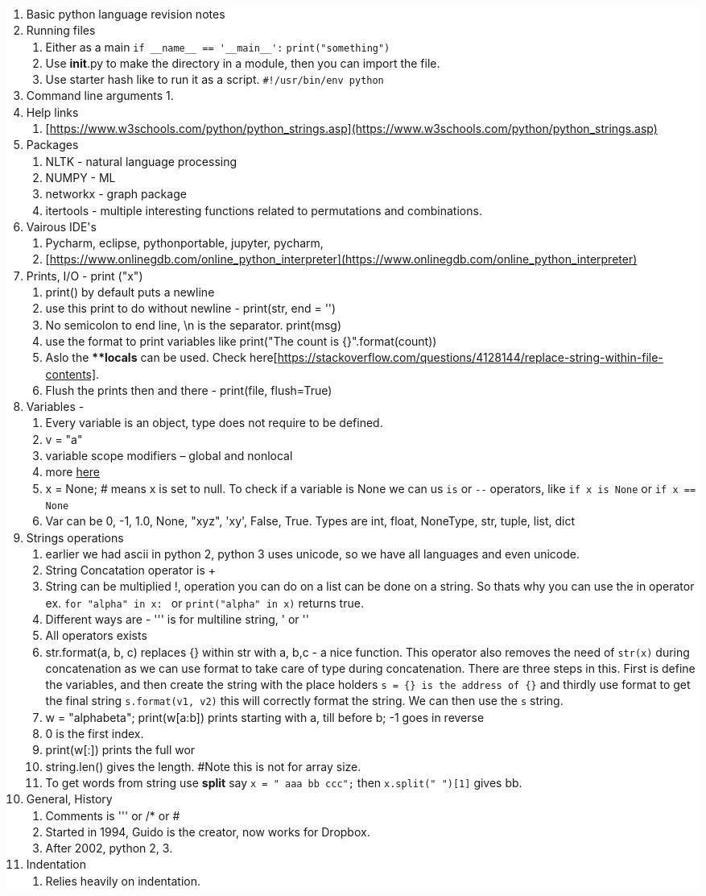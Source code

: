 1. Basic python language revision notes
2. Running files
      1. Either as a main 
      `if __name__ == '__main__':`
           `print("something")`
      2. Use __init__.py to make the directory in a module, then you can import the file. 
      3. Use starter hash like to run it as a script. 
      		`#!/usr/bin/env python`
2. Command line arguments
      1. 
2. Help links
      1. [https://www.w3schools.com/python/python_strings.asp](https://www.w3schools.com/python/python_strings.asp)
3. Packages
      1. NLTK - natural language processing
      2. NUMPY - ML
      3. networkx - graph package 
      4. itertools - multiple interesting functions related to permutations and combinations. 
4. Vairous IDE's
      1. Pycharm, eclipse, pythonportable, jupyter, pycharm, 
      2. [https://www.onlinegdb.com/online_python_interpreter](https://www.onlinegdb.com/online_python_interpreter)
5. Prints, I/O - print ("x")
      1. print() by default puts a newline
      3. use this print to do without newline - print(str, end = '')
      4. No semicolon to end line, \n is the separator. print(msg)
      5. use the format to print variables like print("The count is {}".format(count))
      1. Aslo the **\*\*locals** can be used. Check here[https://stackoverflow.com/questions/4128144/replace-string-within-file-contents]. 
      1. Flush the prints then and there -         print(file, flush=True)
6. Variables -
      1. Every variable is an object, type does not require to be defined.
      2. v = "a"
      3. variable scope modifiers – global and nonlocal
      4. more [here](https://www.w3schools.com/python/python_scope.asp)  
      5. x = None; # means x is set to null. To check if a variable is None we can us `is` or `--` operators, like `if x is None` or `if x == None` 
      6.  Var can be 0, -1, 1.0, None, "xyz", 'xy', False, True. Types are int, float, NoneType, str, tuple, list, dict
7. Strings operations
      1. earlier we had ascii in python 2, python 3 uses unicode, so we have all languages and even unicode. 
      2. String Concatation operator is +
      3.  String can be multiplied !, operation you can do on a list can be done on a string.  So thats why you can use the in operator ex. `for "alpha" in x: ` or `print("alpha" in x)` returns true. 
      4. Different ways are - ''' is for multiline string, ' or ''
      5. All operators exists
      6. str.format(a, b, c) replaces {} within str with a, b,c - a nice function. This operator also removes the need of `str(x)` during concatenation as we can use format to take care of type during concatenation. There are three steps in this. First is define the variables, and then create the string with the place holders `s = {} is the address of {}` and thirdly use format to get the final string `s.format(v1, v2)` this will correctly format the string. We can then use the `s` string.  
      7. w = "alphabeta"; print(w[a:b]) prints starting with a, till before b; -1 goes in reverse   
      8. 0 is the first index.
      9. print(w[:]) prints the full wor   
      10. string.len() gives the length. #Note this is not for array size. 
      11. To get words from string use **split** say `x = " aaa bb ccc";` then `x.split(" ")[1]` gives bb.
8. General, History
      1. Comments is ''' or /* or #
      2. Started in 1994, Guido is the creator, now works for Dropbox.
      3. After 2002, python 2, 3.
9. Indentation
      1. Relies heavily on indentation.